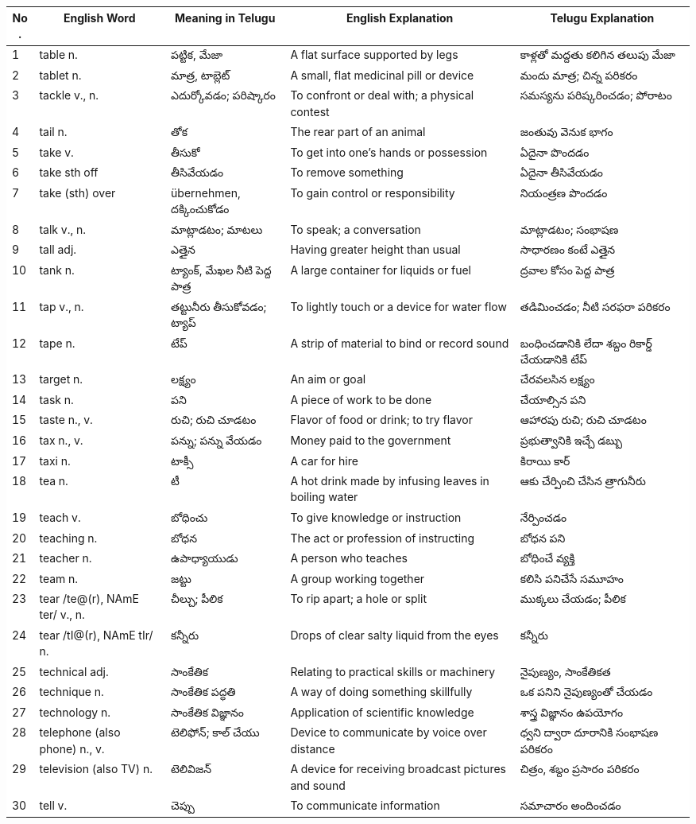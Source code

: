 | No. | English Word                    | Meaning in Telugu              | English Explanation                                    | Telugu Explanation                              |
| --- | ------------------------------- | ------------------------------ | ------------------------------------------------------ | ----------------------------------------------- |
| 1   | table n.                        | పట్టిక, మేజా                   | A flat surface supported by legs                       | కాళ్లతో మద్దతు కలిగిన తలుపు మేజా                |
| 2   | tablet n.                       | మాత్ర, టాబ్లెట్                | A small, flat medicinal pill or device                 | మందు మాత్ర; చిన్న పరికరం                        |
| 3   | tackle v., n.                   | ఎదుర్కోవడం; పరిష్కారం          | To confront or deal with; a physical contest           | సమస్యను పరిష్కరించడం; పోరాటం                    |
| 4   | tail n.                         | తోక                            | The rear part of an animal                             | జంతువు వెనుక భాగం                               |
| 5   | take v.                         | తీసుకో                         | To get into one’s hands or possession                  | ఏదైనా పొందడం                                    |
| 6   | take sth off                    | తీసివేయడం                      | To remove something                                    | ఏదైనా తీసివేయడం                                 |
| 7   | take (sth) over                 | übernehmen, దక్కించుకోడం       | To gain control or responsibility                      | నియంత్రణ పొందడం                                 |
| 8   | talk v., n.                     | మాట్లాడటం; మాటలు               | To speak; a conversation                               | మాట్లాడటం; సంభాషణ                               |
| 9   | tall adj.                       | ఎత్తైన                         | Having greater height than usual                       | సాధారణం కంటే ఎత్తైన                             |
| 10  | tank n.                         | ట్యాంక్, మేఖల నీటి పెద్ద పాత్ర | A large container for liquids or fuel                  | ద్రవాల కోసం పెద్ద పాత్ర                         |
| 11  | tap v., n.                      | తట్టునీరు తీసుకోవడం; ట్యాప్    | To lightly touch or a device for water flow            | తడిమించడం; నీటి సరఫరా పరికరం                    |
| 12  | tape n.                         | టేప్                           | A strip of material to bind or record sound            | బంధించడానికి లేదా శబ్దం రికార్డ్ చేయడానికి టేప్ |
| 13  | target n.                       | లక్ష్యం                        | An aim or goal                                         | చేరవలసిన లక్ష్యం                                |
| 14  | task n.                         | పని                            | A piece of work to be done                             | చేయాల్సిన పని                                   |
| 15  | taste n., v.                    | రుచి; రుచి చూడటం               | Flavor of food or drink; to try flavor                 | ఆహారపు రుచి; రుచి చూడటం                         |
| 16  | tax n., v.                      | పన్ను; పన్ను వేయడం             | Money paid to the government                           | ప్రభుత్వానికి ఇచ్చే డబ్బు                       |
| 17  | taxi n.                         | టాక్సీ                         | A car for hire                                         | కిరాయి కార్                                     |
| 18  | tea n.                          | టీ                             | A hot drink made by infusing leaves in boiling water   | ఆకు చేర్పించి చేసిన త్రాగునీరు                  |
| 19  | teach v.                        | బోధించు                        | To give knowledge or instruction                       | నేర్పించడం                                      |
| 20  | teaching n.                     | బోధన                           | The act or profession of instructing                   | బోధన పని                                        |
| 21  | teacher n.                      | ఉపాధ్యాయుడు                    | A person who teaches                                   | బోధించే వ్యక్తి                                 |
| 22  | team n.                         | జట్టు                          | A group working together                               | కలిసి పనిచేసే సమూహం                             |
| 23  | tear /te@(r), NAmE ter/ v., n.  | చీల్చు; పీలిక                  | To rip apart; a hole or split                          | ముక్కలు చేయడం; పీలిక                            |
| 24  | tear /tI@(r), NAmE tIr/ n.      | కన్నీరు                        | Drops of clear salty liquid from the eyes              | కన్నీరు                                         |
| 25  | technical adj.                  | సాంకేతిక                       | Relating to practical skills or machinery              | నైపుణ్యం, సాంకేతికత                             |
| 26  | technique n.                    | సాంకేతిక పద్ధతి                | A way of doing something skillfully                    | ఒక పనిని నైపుణ్యంతో చేయడం                       |
| 27  | technology n.                   | సాంకేతిక విజ్ఞానం              | Application of scientific knowledge                    | శాస్త్ర విజ్ఞానం ఉపయోగం                         |
| 28  | telephone (also phone) n., v.   | టెలిఫోన్; కాల్ చేయు            | Device to communicate by voice over distance           | ధ్వని ద్వారా దూరానికి సంభాషణ పరికరం             |
| 29  | television (also TV) n.         | టెలివిజన్                      | A device for receiving broadcast pictures and sound    | చిత్రం, శబ్దం ప్రసారం పరికరం                    |
| 30  | tell v.                         | చెప్పు                         | To communicate information                             | సమాచారం అందించడం                                |